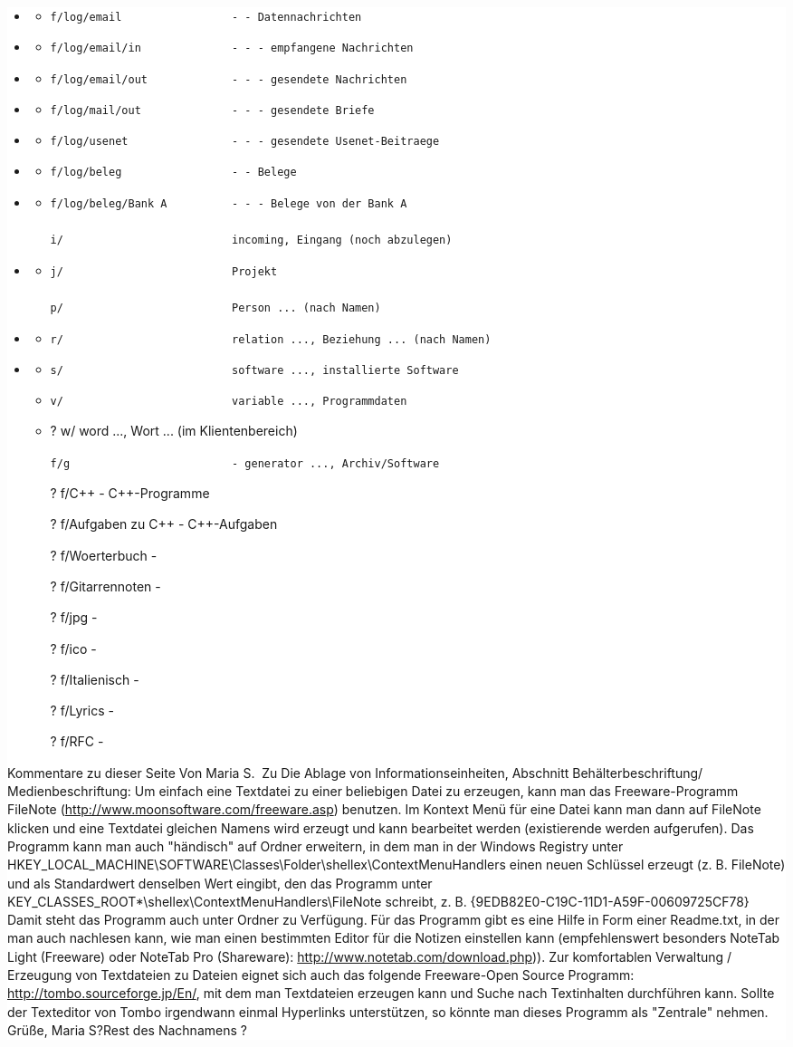 * +     f/log/email                 - - Datennachrichten

* +     f/log/email/in              - - - empfangene Nachrichten

* +     f/log/email/out             - - - gesendete Nachrichten

* +     f/log/mail/out              - - - gesendete Briefe

* +     f/log/usenet                - - - gesendete Usenet-Beitraege

* +     f/log/beleg                 - - Belege

* +     f/log/beleg/Bank A          - - - Belege von der Bank A

        i/                          incoming, Eingang (noch abzulegen)

* +     j/                          Projekt

        p/                          Person ... (nach Namen)

* +     r/                          relation ..., Beziehung ... (nach Namen)

* +     s/                          software ..., installierte Software

  +     v/                          variable ..., Programmdaten

  + ?   w/                          word ..., Wort ... (im Klientenbereich)





        f/g                         - generator ..., Archiv/Software

    ?   f/C++                       - C++-Programme

    ?   f/Aufgaben zu C++           - C++-Aufgaben

    ?   f/Woerterbuch               -

    ?   f/Gitarrennoten             - 

    ?   f/jpg                       - 

    ?   f/ico                       - 

    ?   f/Italienisch               - 

    ?   f/Lyrics                    - 

    ?   f/RFC                       - 


Kommentare zu dieser Seite
 Von Maria S. 
Zu Die Ablage von Informationseinheiten, Abschnitt Behälterbeschriftung/ Medienbeschriftung:
Um einfach eine Textdatei zu einer beliebigen Datei zu erzeugen, kann man das Freeware-Programm FileNote (http://www.moonsoftware.com/freeware.asp) benutzen. Im Kontext Menü für eine Datei kann man dann auf FileNote klicken und eine Textdatei gleichen Namens wird erzeugt und kann bearbeitet werden (existierende werden aufgerufen).
Das Programm kann man auch "händisch" auf Ordner erweitern, in dem man in der Windows Registry unter 
HKEY_LOCAL_MACHINE\SOFTWARE\Classes\Folder\shellex\ContextMenuHandlers
einen neuen Schlüssel erzeugt (z. B. FileNote) und als Standardwert denselben Wert eingibt, den das Programm unter
KEY_CLASSES_ROOT\*\shellex\ContextMenuHandlers\FileNote
schreibt, z. B. {9EDB82E0-C19C-11D1-A59F-00609725CF78}
Damit steht das Programm auch unter Ordner zu Verfügung. Für das Programm gibt es eine Hilfe in Form einer Readme.txt, in der man auch nachlesen kann, wie man einen bestimmten Editor für die Notizen einstellen kann (empfehlenswert besonders NoteTab Light (Freeware) oder NoteTab Pro (Shareware): http://www.notetab.com/download.php)).
Zur komfortablen Verwaltung / Erzeugung von Textdateien zu Dateien eignet sich auch das folgende Freeware-Open Source Programm: http://tombo.sourceforge.jp/En/, mit dem man Textdateien erzeugen kann und Suche nach Textinhalten durchführen kann. Sollte der Texteditor von Tombo irgendwann einmal Hyperlinks unterstützen, so könnte man dieses Programm als "Zentrale" nehmen.
Grüße, Maria S?Rest des Nachnamens ?
